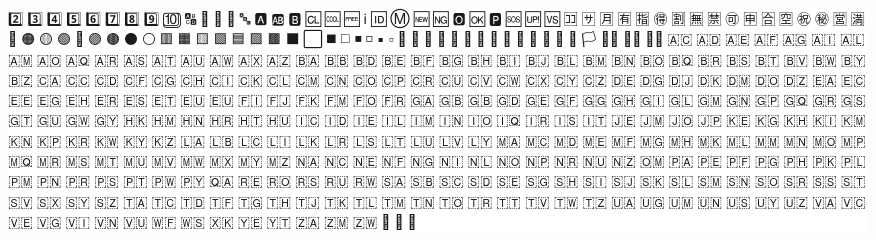 :two: :three: :four: :five: :six: :seven: :eight: :nine: :keycap_ten: :capital_abcd: :abcd: :1234: :symbols: :abc: :a: :ab: :b: :cl: :cool: :free:
:information_source: :id: :m: :new: :ng: :o2: :ok: :parking: :sos: :up: :vs: :koko: :sa: :u6708: :u6709: :u6307: :ideograph_advantage: :u5272: :u7121: :u7981:
:accept: :u7533: :u5408: :u7a7a: :congratulations: :secret: :u55b6: :u6e80: :red_circle: :orange_circle: :yellow_circle: :green_circle: :large_blue_circle: :purple_circle: :brown_circle: :black_circle: :white_circle: :red_square: :orange_square: :yellow_square:
:green_square: :blue_square: :purple_square: :brown_square: :black_large_square: :white_large_square: :black_medium_square: :white_medium_square: :black_medium_small_square: :white_medium_small_square: :black_small_square: :white_small_square: :large_orange_diamond: :large_blue_diamond: :small_orange_diamond: :small_blue_diamond: :small_red_triangle: :small_red_triangle_down: :diamond_shape_with_a_dot_inside: :radio_button:
:white_square_button: :black_square_button: :checkered_flag: :triangular_flag_on_post: :crossed_flags: :black_flag: :white_flag: :rainbow_flag: :transgender_flag: :pirate_flag: :ascension_island: :andorra: :united_arab_emirates: :afghanistan: :antigua_barbuda: :anguilla: :albania: :armenia: :angola: :antarctica:
:argentina: :american_samoa: :austria: :australia: :aruba: :aland_islands: :azerbaijan: :bosnia_herzegovina: :barbados: :bangladesh: :belgium: :burkina_faso: :bulgaria: :bahrain: :burundi: :benin: :st_barthelemy: :bermuda: :brunei: :bolivia:
:caribbean_netherlands: :brazil: :bahamas: :bhutan: :bouvet_island: :botswana: :belarus: :belize: :canada: :cocos_islands: :congo_kinshasa: :central_african_republic: :congo_brazzaville: :switzerland: :cote_divoire: :cook_islands: :chile: :cameroon: :cn: :colombia:
:clipperton_island: :costa_rica: :cuba: :cape_verde: :curacao: :christmas_island: :cyprus: :czech_republic: :de: :diego_garcia: :djibouti: :denmark: :dominica: :dominican_republic: :algeria: :ceuta_melilla: :ecuador: :estonia: :egypt: :western_sahara:
:eritrea: :es: :ethiopia: :eu: :european_union: :finland: :fiji: :falkland_islands: :micronesia: :faroe_islands: :fr: :gabon: :gb: :uk: :grenada: :georgia: :french_guiana: :guernsey: :ghana: :gibraltar:
:greenland: :gambia: :guinea: :guadeloupe: :equatorial_guinea: :greece: :south_georgia_south_sandwich_islands: :guatemala: :guam: :guinea_bissau: :guyana: :hong_kong: :heard_mcdonald_islands: :honduras: :croatia: :haiti: :hungary: :canary_islands: :indonesia: :ireland:
:israel: :isle_of_man: :india: :british_indian_ocean_territory: :iraq: :iran: :iceland: :it: :jersey: :jamaica: :jordan: :jp: :kenya: :kyrgyzstan: :cambodia: :kiribati: :comoros: :st_kitts_nevis: :north_korea: :kr:
:kuwait: :cayman_islands: :kazakhstan: :laos: :lebanon: :st_lucia: :liechtenstein: :sri_lanka: :liberia: :lesotho: :lithuania: :luxembourg: :latvia: :libya: :morocco: :monaco: :moldova: :montenegro: :st_martin: :madagascar:
:marshall_islands: :macedonia: :mali: :myanmar: :mongolia: :macau: :northern_mariana_islands: :martinique: :mauritania: :montserrat: :malta: :mauritius: :maldives: :malawi: :mexico: :malaysia: :mozambique: :namibia: :new_caledonia: :niger:
:norfolk_island: :nigeria: :nicaragua: :netherlands: :norway: :nepal: :nauru: :niue: :new_zealand: :oman: :panama: :peru: :french_polynesia: :papua_new_guinea: :philippines: :pakistan: :poland: :st_pierre_miquelon: :pitcairn_islands: :puerto_rico:
:palestinian_territories: :portugal: :palau: :paraguay: :qatar: :reunion: :romania: :serbia: :ru: :rwanda: :saudi_arabia: :solomon_islands: :seychelles: :sudan: :sweden: :singapore: :st_helena: :slovenia: :svalbard_jan_mayen: :slovakia:
:sierra_leone: :san_marino: :senegal: :somalia: :suriname: :south_sudan: :sao_tome_principe: :el_salvador: :sint_maarten: :syria: :swaziland: :tristan_da_cunha: :turks_caicos_islands: :chad: :french_southern_territories: :togo: :thailand: :tajikistan: :tokelau: :timor_leste:
:turkmenistan: :tunisia: :tonga: :tr: :trinidad_tobago: :tuvalu: :taiwan: :tanzania: :ukraine: :uganda: :us_outlying_islands: :united_nations: :us: :uruguay: :uzbekistan: :vatican_city: :st_vincent_grenadines: :venezuela: :british_virgin_islands: :us_virgin_islands:
:vietnam: :vanuatu: :wallis_futuna: :samoa: :kosovo: :yemen: :mayotte: :south_africa: :zambia: :zimbabwe: :england: :scotland: :wales: 


